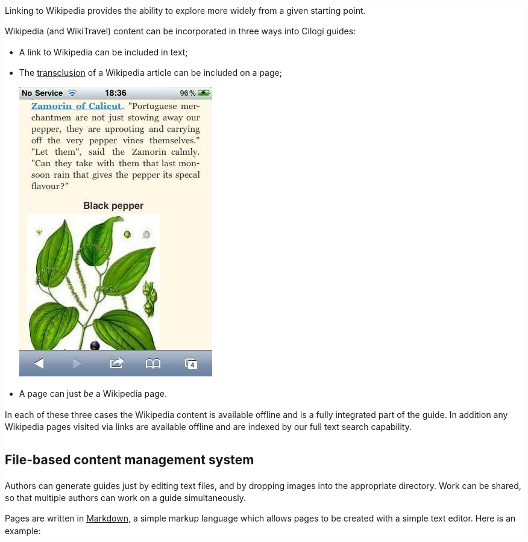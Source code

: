 Linking to Wikipedia provides the ability to explore more widely from
a given starting point.

Wikipedia (and WikiTravel) content can be incorporated in three ways
into Cilogi guides:

* A link to Wikipedia can be included in text;
* The
  [transclusion](/wiki.html?target=Wikipedia:Transclusion)
  of a Wikipedia article can be included on a page; 
  
  ![Transclusion of a Wikipedia article, starting with the image of Black Pepper](images/pepper.jpg)
  
* A page can just _be_ a Wikipedia page.

In each of these three cases the Wikipedia content is available
offline and is a fully integrated part of the guide.  In addition any
Wikipedia pages visited via links are available offline and are
indexed by our full text search capability.

## File-based content management system

Authors can generate guides just by editing text files, and by
dropping images into the appropriate directory. Work can be shared, so
that multiple authors can work  on a guide simultaneously.

Pages are written in [Markdown](/wiki.html?target=Markdown), a simple markup
language which allows pages to be created with a simple text editor.
Here is an example:
    